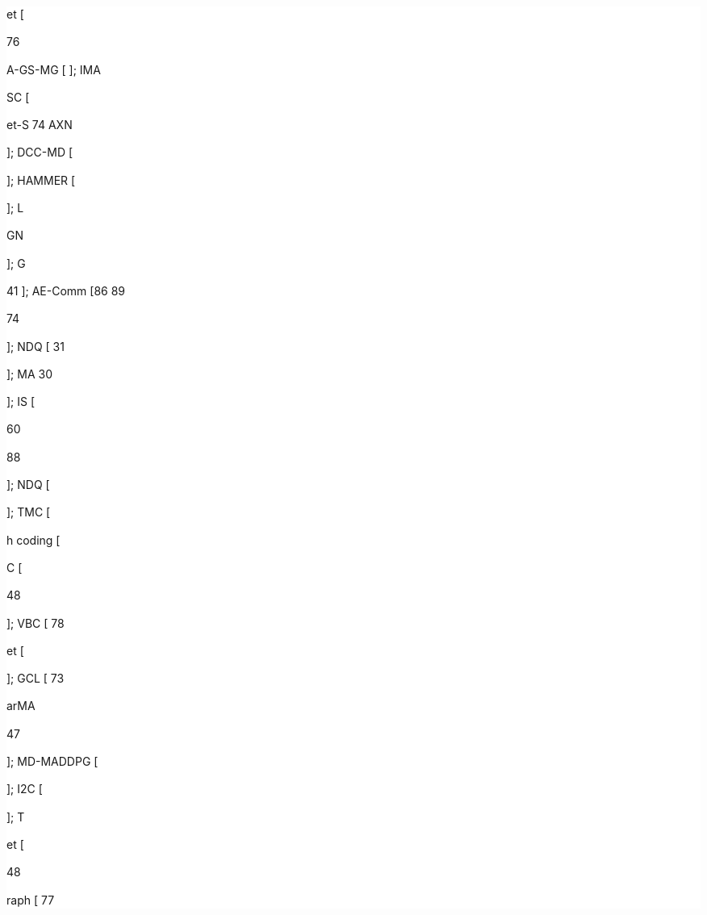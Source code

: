 et \[

76

A-GS-MG \[ \]; IMA

SC \[

et-S 74 AXN

\]; DCC-MD \[

\]; HAMMER \[

\]; L

GN

\]; G

41 \]; AE-Comm \[86 89

74

\]; NDQ \[ 31

\]; MA 30

\]; IS \[

60

88

\]; NDQ \[

\]; TMC \[

h coding \[

C \[

48

\]; VBC \[ 78

et \[

\]; GCL \[ 73

arMA

47

\]; MD-MADDPG \[

\]; I2C \[

\]; T

et \[

48

raph \[ 77
